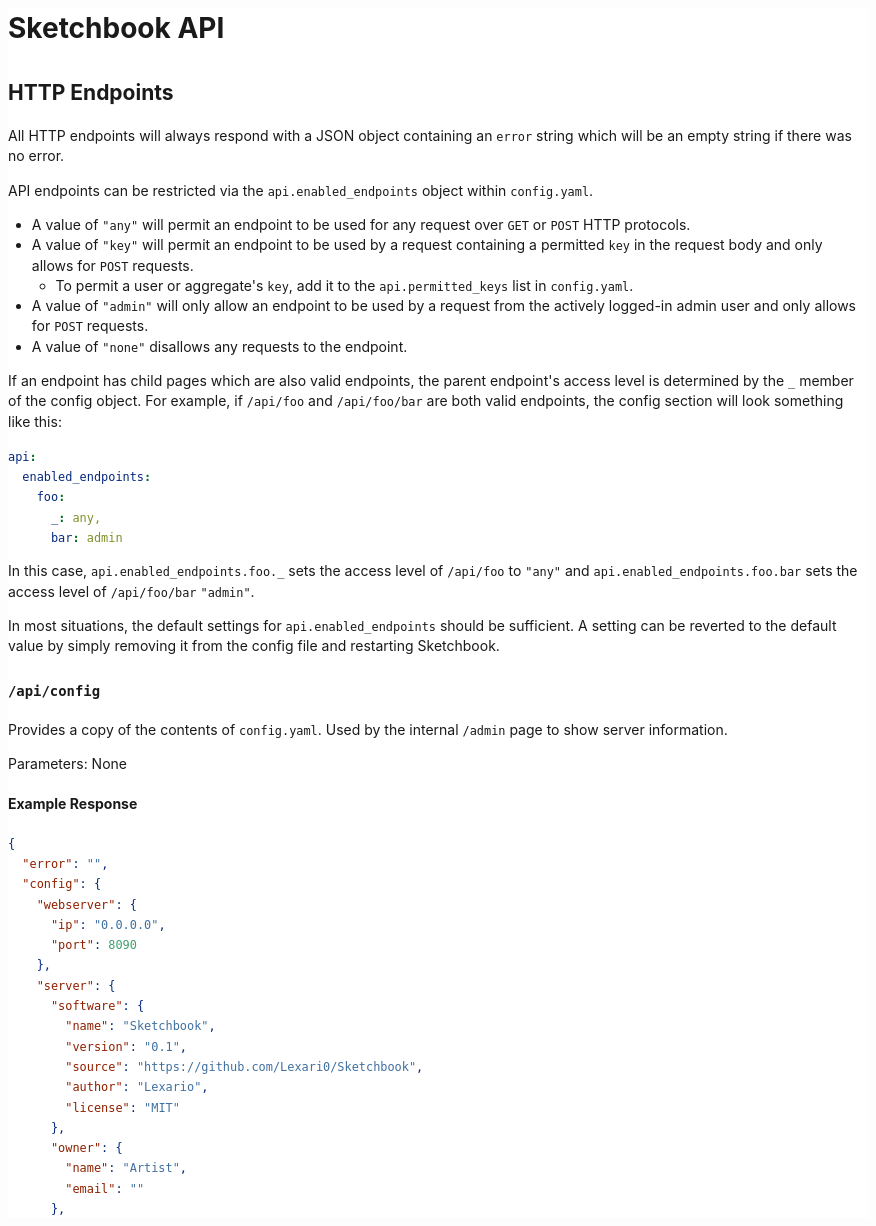 # Sketchbook API

## HTTP Endpoints

All HTTP endpoints will always respond with a JSON object containing an `error` string which will be an empty string if there was no error.

API endpoints can be restricted via the `api.enabled_endpoints` object within `config.yaml`.

- A value of `"any"` will permit an endpoint to be used for any request over `GET` or `POST` HTTP protocols.
- A value of `"key"` will permit an endpoint to be used by a request containing a permitted `key` in the request body and only allows for `POST` requests.
  - To permit a user or aggregate's `key`, add it to the `api.permitted_keys` list in `config.yaml`.
- A value of `"admin"` will only allow an endpoint to be used by a request from the actively logged-in admin user and only allows for `POST` requests.
- A value of `"none"` disallows any requests to the endpoint.

If an endpoint has child pages which are also valid endpoints, the parent endpoint's access level is determined by the `_` member of the config object. For example, if `/api/foo` and `/api/foo/bar` are both valid endpoints, the config section will look something like this:

```yaml
api:
  enabled_endpoints:
    foo:
      _: any,
      bar: admin
```

In this case, `api.enabled_endpoints.foo._` sets the access level of `/api/foo` to `"any"` and `api.enabled_endpoints.foo.bar` sets the access level of `/api/foo/bar` `"admin"`.

In most situations, the default settings for `api.enabled_endpoints` should be sufficient. A setting can be reverted to the default value by simply removing it from the config file and restarting Sketchbook.

### `/api/config`

Provides a copy of the contents of `config.yaml`. Used by the internal `/admin` page to show server information.

Parameters: None

#### Example Response

```json
{
  "error": "",
  "config": {
    "webserver": {
      "ip": "0.0.0.0",
      "port": 8090
    },
    "server": {
      "software": {
        "name": "Sketchbook",
        "version": "0.1",
        "source": "https://github.com/Lexari0/Sketchbook",
        "author": "Lexario",
        "license": "MIT"
      },
      "owner": {
        "name": "Artist",
        "email": ""
      },
```